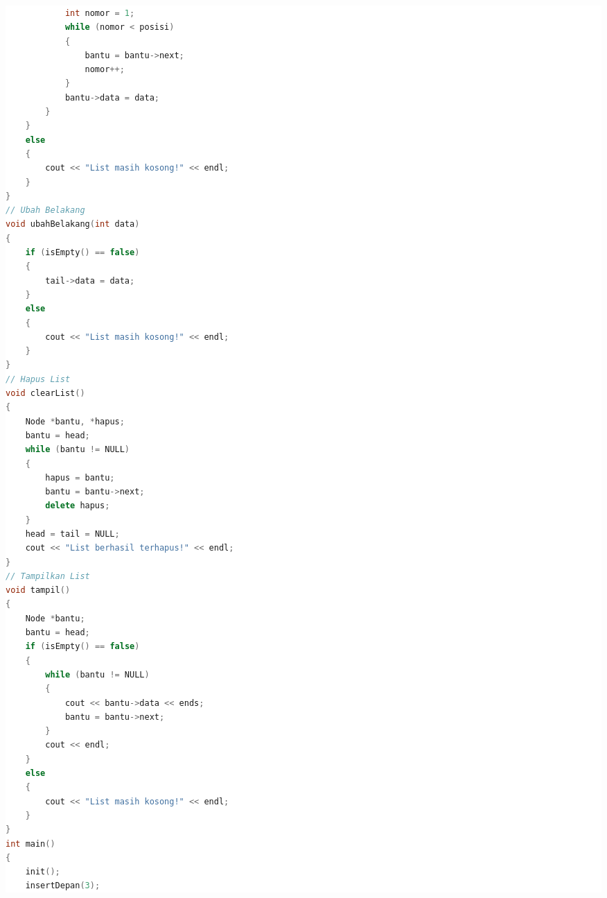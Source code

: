 ```C++
            int nomor = 1;
            while (nomor < posisi)
            {
                bantu = bantu->next;
                nomor++;
            }
            bantu->data = data;
        }
    }
    else
    {
        cout << "List masih kosong!" << endl;
    }
}
// Ubah Belakang
void ubahBelakang(int data)
{
    if (isEmpty() == false)
    {
        tail->data = data;
    }
    else
    {
        cout << "List masih kosong!" << endl;
    }
}
// Hapus List
void clearList()
{
    Node *bantu, *hapus;
    bantu = head;
    while (bantu != NULL)
    {
        hapus = bantu;
        bantu = bantu->next;
        delete hapus;
    }
    head = tail = NULL;
    cout << "List berhasil terhapus!" << endl;
}
// Tampilkan List
void tampil()
{
    Node *bantu;
    bantu = head;
    if (isEmpty() == false)
    {
        while (bantu != NULL)
        {
            cout << bantu->data << ends;
            bantu = bantu->next;
        }
        cout << endl;
    }
    else
    {
        cout << "List masih kosong!" << endl;
    }
}
int main()
{
    init();
    insertDepan(3);
```